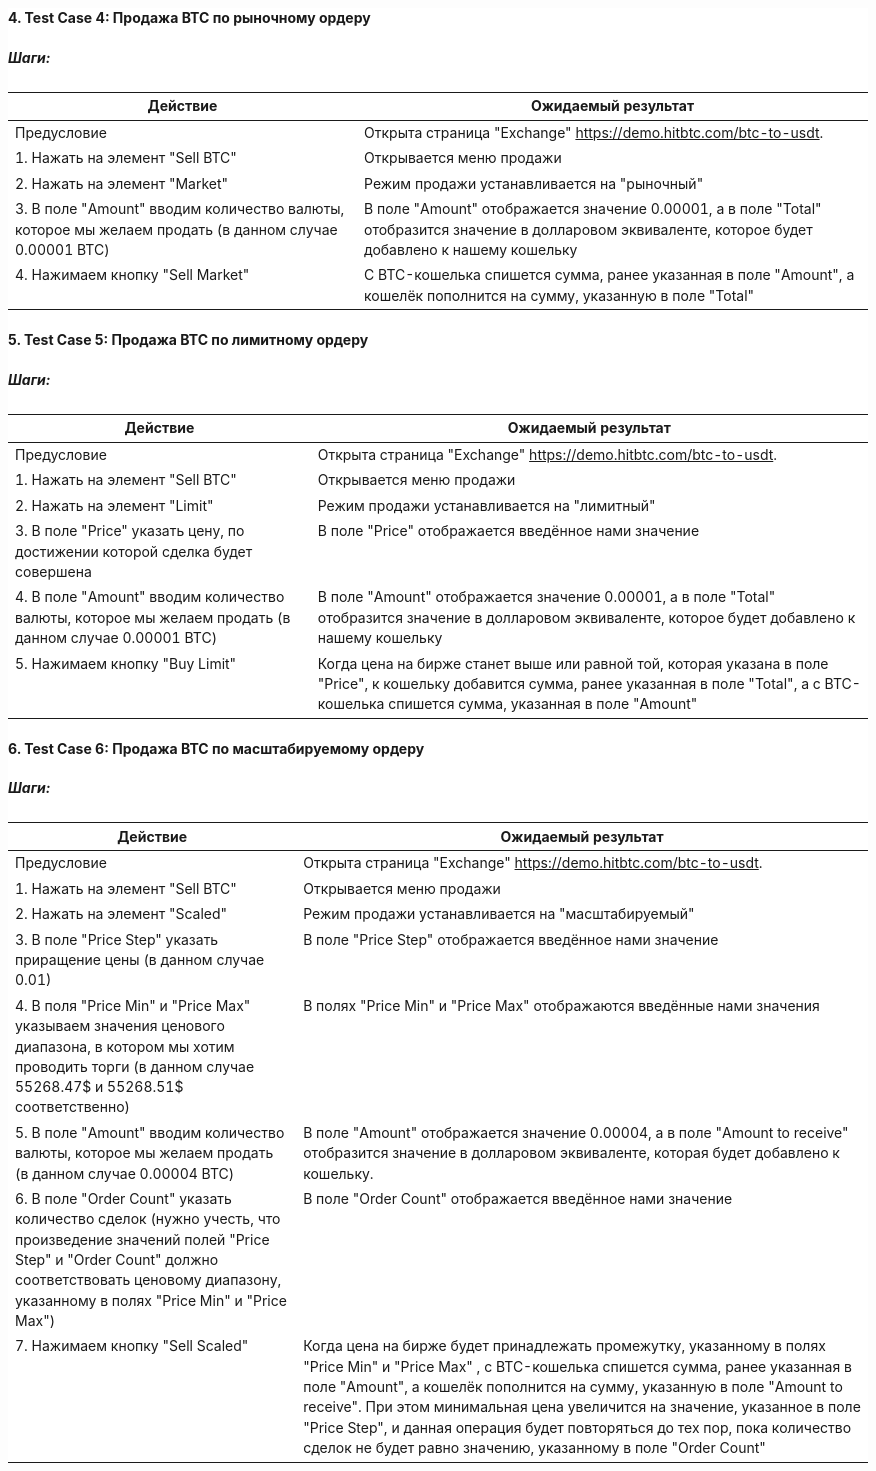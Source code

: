 #### **4. Test Case 4: Продажа BTC по рыночному ордеру**

##### Шаги:

| Действие                                                     | Ожидаемый результат                                          |
| ------------------------------------------------------------ | ------------------------------------------------------------ |
| Предусловие                                                  | Открыта страница "Exchange" https://demo.hitbtc.com/btc-to-usdt. |
| 1. Нажать на элемент "Sell BTC"                              | Открывается меню продажи                                     |
| 2. Нажать на элемент "Market"                                | Режим продажи устанавливается на "рыночный"                  |
| 3. В поле "Amount" вводим количество валюты, которое мы желаем продать (в данном случае 0.00001 BTC) | В поле "Amount" отображается значение 0.00001, а в поле "Total" отобразится значение в долларовом эквиваленте, которое будет добавлено к нашему кошельку |
| 4. Нажимаем кнопку "Sell Market"                             | С BTC-кошелька спишется сумма, ранее указанная в поле "Amount", а кошелёк пополнится на сумму, указанную в поле "Total" |

#### **5. Test Case 5: Продажа BTC по лимитному ордеру**

##### Шаги:

| Действие                                                     | Ожидаемый результат                                          |
| ------------------------------------------------------------ | ------------------------------------------------------------ |
| Предусловие                                                  | Открыта страница "Exchange" https://demo.hitbtc.com/btc-to-usdt. |
| 1. Нажать на элемент "Sell BTC"                              | Открывается меню продажи                                     |
| 2. Нажать на элемент "Limit"                                 | Режим продажи устанавливается на "лимитный"                  |
| 3. В поле "Price" указать цену, по достижении которой сделка будет совершена | В поле "Price" отображается введённое нами значение          |
| 4. В поле "Amount" вводим количество валюты, которое мы желаем продать (в данном случае 0.00001 BTC) | В поле "Amount" отображается значение 0.00001, а в поле "Total" отобразится значение в долларовом эквиваленте, которое будет добавлено к нашему кошельку |
| 5. Нажимаем кнопку "Buy Limit"                               | Когда цена на бирже станет выше или равной той, которая указана в поле "Price", к кошельку добавится сумма, ранее указанная в поле "Total", а с BTC-кошелька спишется сумма, указанная в поле "Amount" |

#### **6. Test Case 6: Продажа BTC по  масштабируемому ордеру**

##### Шаги:

| Действие                                                     | Ожидаемый результат                                          |
| ------------------------------------------------------------ | ------------------------------------------------------------ |
| Предусловие                                                  | Открыта страница "Exchange" https://demo.hitbtc.com/btc-to-usdt. |
| 1. Нажать на элемент "Sell BTC"                              | Открывается меню продажи                                     |
| 2. Нажать на элемент "Scaled"                                | Режим продажи устанавливается на "масштабируемый"            |
| 3. В поле "Price Step" указать приращение цены (в данном случае 0.01) | В поле "Price Step" отображается введённое нами значение     |
| 4. В поля "Price Min" и "Price Max" указываем значения ценового диапазона, в котором мы хотим проводить торги (в данном случае 55268.47$ и 55268.51$ соответственно) | В полях "Price Min" и "Price Max" отображаются введённые нами значения |
| 5. В поле "Amount" вводим количество валюты, которое мы желаем продать (в данном случае 0.00004 BTC) | В поле "Amount" отображается значение 0.00004, а в поле "Amount to receive" отобразится значение в долларовом эквиваленте, которая будет добавлено к кошельку. |
| 6. В поле "Order Count" указать количество сделок (нужно учесть, что произведение значений полей "Price Step" и "Order Count" должно соответствовать ценовому диапазону, указанному в полях "Price Min" и "Price Max") | В поле "Order Count" отображается введённое нами значение    |
| 7. Нажимаем кнопку "Sell Scaled"                             | Когда цена на бирже будет принадлежать промежутку, указанному в полях "Price Min" и "Price Max" , с BTC-кошелька спишется сумма, ранее указанная в поле "Amount", а кошелёк пополнится на сумму, указанную в поле "Amount to receive". При этом минимальная цена увеличится на значение, указанное в поле "Price Step", и данная операция будет повторяться до тех пор, пока количество сделок не будет равно значению, указанному в поле "Order Count" |
